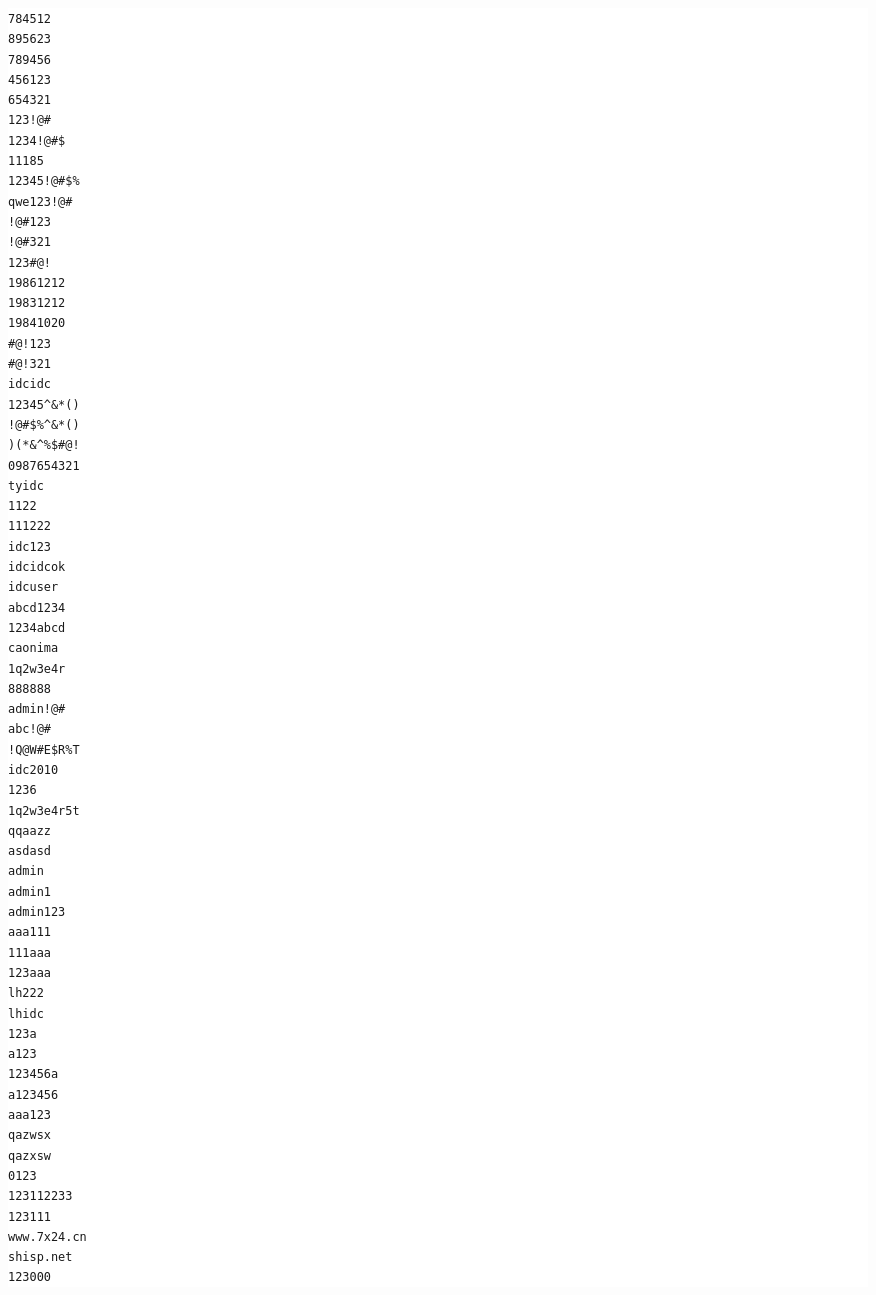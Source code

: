 ```txt
784512
895623
789456
456123
654321
123!@#
1234!@#$
11185
12345!@#$%
qwe123!@#
!@#123
!@#321
123#@!
19861212
19831212
19841020
#@!123
#@!321
idcidc
12345^&*()
!@#$%^&*()
)(*&^%$#@!
0987654321
tyidc
1122
111222
idc123
idcidcok
idcuser
abcd1234
1234abcd
caonima
1q2w3e4r
888888
admin!@#
abc!@#
!Q@W#E$R%T
idc2010
1236
1q2w3e4r5t
qqaazz
asdasd
admin
admin1
admin123
aaa111
111aaa
123aaa
lh222
lhidc
123a
a123
123456a
a123456
aaa123
qazwsx
qazxsw
0123
123112233
123111
www.7x24.cn
shisp.net
123000
```